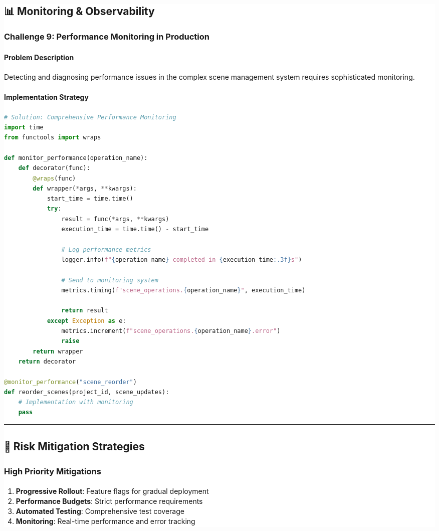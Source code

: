 
## 📊 Monitoring & Observability

### **Challenge 9: Performance Monitoring in Production**

#### Problem Description
Detecting and diagnosing performance issues in the complex scene management system requires sophisticated monitoring.

#### Implementation Strategy
```python
# Solution: Comprehensive Performance Monitoring
import time
from functools import wraps

def monitor_performance(operation_name):
    def decorator(func):
        @wraps(func)
        def wrapper(*args, **kwargs):
            start_time = time.time()
            try:
                result = func(*args, **kwargs)
                execution_time = time.time() - start_time
                
                # Log performance metrics
                logger.info(f"{operation_name} completed in {execution_time:.3f}s")
                
                # Send to monitoring system
                metrics.timing(f"scene_operations.{operation_name}", execution_time)
                
                return result
            except Exception as e:
                metrics.increment(f"scene_operations.{operation_name}.error")
                raise
        return wrapper
    return decorator

@monitor_performance("scene_reorder")
def reorder_scenes(project_id, scene_updates):
    # Implementation with monitoring
    pass
```

---

## 🎯 Risk Mitigation Strategies

### **High Priority Mitigations**
1. **Progressive Rollout**: Feature flags for gradual deployment
2. **Performance Budgets**: Strict performance requirements
3. **Automated Testing**: Comprehensive test coverage
4. **Monitoring**: Real-time performance and error tracking

